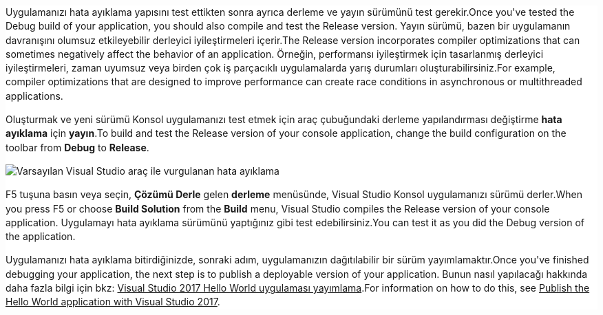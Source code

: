 <span data-ttu-id="38afa-272">Uygulamanızı hata ayıklama yapısını test ettikten sonra ayrıca derleme ve yayın sürümünü test gerekir.</span><span class="sxs-lookup"><span data-stu-id="38afa-272">Once you've tested the Debug build of your application, you should also compile and test the Release version.</span></span> <span data-ttu-id="38afa-273">Yayın sürümü, bazen bir uygulamanın davranışını olumsuz etkileyebilir derleyici iyileştirmeleri içerir.</span><span class="sxs-lookup"><span data-stu-id="38afa-273">The Release version incorporates compiler optimizations that can sometimes negatively affect the behavior of an application.</span></span> <span data-ttu-id="38afa-274">Örneğin, performansı iyileştirmek için tasarlanmış derleyici iyileştirmeleri, zaman uyumsuz veya birden çok iş parçacıklı uygulamalarda yarış durumları oluşturabilirsiniz.</span><span class="sxs-lookup"><span data-stu-id="38afa-274">For example, compiler optimizations that are designed to improve performance can create race conditions in asynchronous or multithreaded applications.</span></span>

<span data-ttu-id="38afa-275">Oluşturmak ve yeni sürümü Konsol uygulamanızı test etmek için araç çubuğundaki derleme yapılandırması değiştirme **hata ayıklama** için **yayın**.</span><span class="sxs-lookup"><span data-stu-id="38afa-275">To build and test the Release version of your console application, change the build configuration on the toolbar from **Debug** to **Release**.</span></span>

![Varsayılan Visual Studio araç ile vurgulanan hata ayıklama](./media/debugging-with-visual-studio/visual-studio-toolbar-release.png)

<span data-ttu-id="38afa-277">F5 tuşuna basın veya seçin, **Çözümü Derle** gelen **derleme** menüsünde, Visual Studio Konsol uygulamanızı sürümü derler.</span><span class="sxs-lookup"><span data-stu-id="38afa-277">When you press F5 or choose **Build Solution** from the **Build** menu, Visual Studio compiles the Release version of your console application.</span></span> <span data-ttu-id="38afa-278">Uygulamayı hata ayıklama sürümünü yaptığınız gibi test edebilirsiniz.</span><span class="sxs-lookup"><span data-stu-id="38afa-278">You can test it as you did the Debug version of the application.</span></span>

<span data-ttu-id="38afa-279">Uygulamanızı hata ayıklama bitirdiğinizde, sonraki adım, uygulamanızın dağıtılabilir bir sürüm yayımlamaktır.</span><span class="sxs-lookup"><span data-stu-id="38afa-279">Once you've finished debugging your application, the next step is to publish a deployable version of your application.</span></span> <span data-ttu-id="38afa-280">Bunun nasıl yapılacağı hakkında daha fazla bilgi için bkz: [Visual Studio 2017 Hello World uygulaması yayımlama](publishing-with-visual-studio.md).</span><span class="sxs-lookup"><span data-stu-id="38afa-280">For information on how to do this, see [Publish the Hello World application with Visual Studio 2017](publishing-with-visual-studio.md).</span></span>

